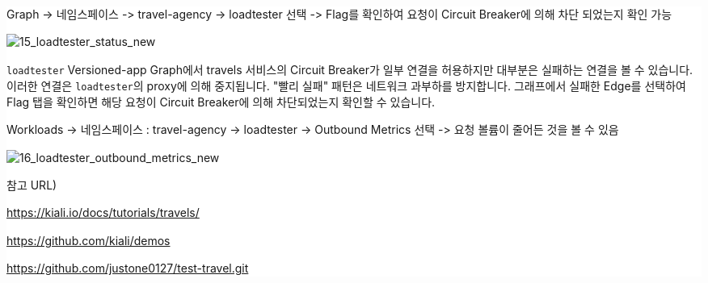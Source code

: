 Graph -> 네임스페이스 -> travel-agency -> loadtester 선택 -> Flag를 확인하여 요청이 Circuit Breaker에 의해 차단 되었는지 확인 가능

![15_loadtester_status_new](C:\Works\01_자료\01_OCP\2021_SKT_CNF_PoC\Travel_Image\15_loadtester_status_new.png)

`loadtester` Versioned-app Graph에서 travels 서비스의 Circuit Breaker가 일부 연결을 허용하지만 대부분은 실패하는 연결을  볼 수 있습니다. 이러한 연결은 `loadtester`의 proxy에 의해 중지됩니다. "빨리 실패" 패턴은 네트워크 과부하를 방지합니다. 그래프에서 실패한 Edge를 선택하여  Flag 탭을 확인하면 해당 요청이 Circuit Breaker에 의해 차단되었는지 확인할 수 있습니다.



Workloads -> 네임스페이스 : travel-agency -> loadtester -> Outbound Metrics 선택 -> 요청 볼륨이 줄어든 것을 볼 수 있음

![16_loadtester_outbound_metrics_new](C:\Works\01_자료\01_OCP\2021_SKT_CNF_PoC\Travel_Image\16_loadtester_outbound_metrics_new.png)



참고 URL)

https://kiali.io/docs/tutorials/travels/

https://github.com/kiali/demos

https://github.com/justone0127/test-travel.git 